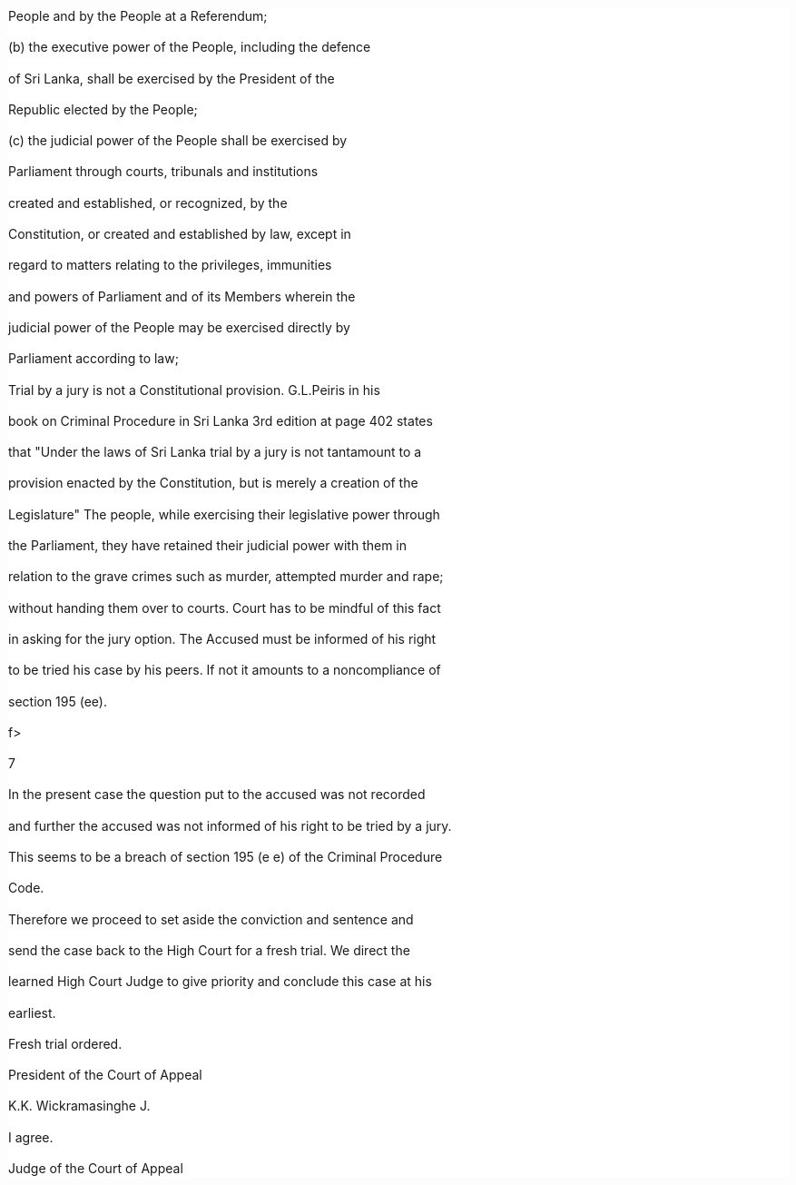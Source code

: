 People and by the People at a Referendum;

(b) the executive power of the People, including the defence

of Sri Lanka, shall be exercised by the President of the

Republic elected by the People;

(c) the judicial power of the People shall be exercised by

Parliament through courts, tribunals and institutions

created and established, or recognized, by the

Constitution, or created and established by law, except in

regard to matters relating to the privileges, immunities

and powers of Parliament and of its Members wherein the

judicial power of the People may be exercised directly by

Parliament according to law;

Trial by a jury is not a Constitutional provision. G.L.Peiris in his

book on Criminal Procedure in Sri Lanka 3rd edition at page 402 states

that "Under the laws of Sri Lanka trial by a jury is not tantamount to a

provision enacted by the Constitution, but is merely a creation of the

Legislature" The people, while exercising their legislative power through

the Parliament, they have retained their judicial power with them in

relation to the grave crimes such as murder, attempted murder and rape;

without handing them over to courts. Court has to be mindful of this fact

in asking for the jury option. The Accused must be informed of his right

to be tried his case by his peers. If not it amounts to a noncompliance of

section 195 (ee).

f>

7

In the present case the question put to the accused was not recorded

and further the accused was not informed of his right to be tried by a jury.

This seems to be a breach of section 195 (e e) of the Criminal Procedure

Code.

Therefore we proceed to set aside the conviction and sentence and

send the case back to the High Court for a fresh trial. We direct the

learned High Court Judge to give priority and conclude this case at his

earliest.

Fresh trial ordered.

President of the Court of Appeal

K.K. Wickramasinghe J.

I agree.

Judge of the Court of Appeal